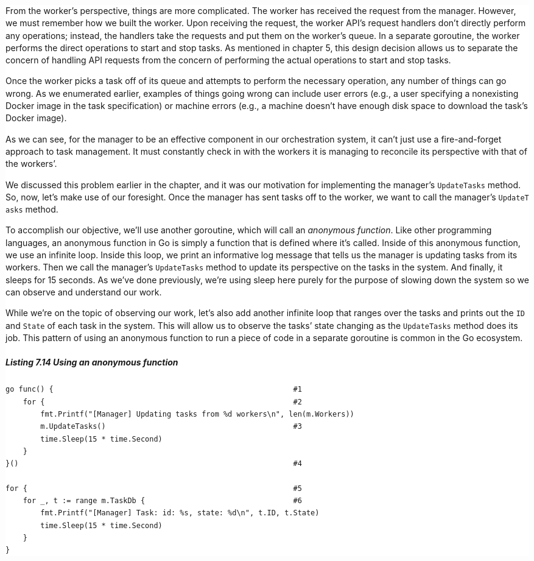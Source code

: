 [](/book/build-an-orchestrator-in-go-from-scratch/chapter-7/)From the worker’s perspective, things are more complicated. The worker has received the request from the manager. However, we must remember how we built the worker. Upon receiving the request, the worker API’s request handlers don’t directly perform any operations; instead, the handlers take the requests and put them on the worker’s queue. In a separate goroutine, the worker performs the direct operations to start and stop tasks. As mentioned in chapter 5, this design decision allows us to separate the concern of handling API requests from the concern of performing the actual operations to start and stop tasks.

[](/book/build-an-orchestrator-in-go-from-scratch/chapter-7/)Once the worker picks a task off of its queue and attempts to perform the necessary operation, any number of things can go wrong. As we enumerated earlier, examples of things going wrong can include user errors (e.g., a user specifying a nonexisting Docker image in the task specification) or machine errors (e.g., a machine doesn’t have enough disk space to download the task’s Docker image).

[](/book/build-an-orchestrator-in-go-from-scratch/chapter-7/)As we can see, for the manager to be an effective component in our orchestration system, it can’t just use a fire-and-forget approach to task management. It must constantly check in with the workers it is managing to reconcile its perspective with that of the workers’.

[](/book/build-an-orchestrator-in-go-from-scratch/chapter-7/)We discussed this problem earlier in the chapter, and it was our motivation for implementing the manager’s `UpdateTasks` method. So, now, let’s make use of our foresight. Once the manager has sent tasks off to the worker, we want to call the manager’s `UpdateTasks` method. [](/book/build-an-orchestrator-in-go-from-scratch/chapter-7/)

[](/book/build-an-orchestrator-in-go-from-scratch/chapter-7/)To accomplish our objective, we’ll use another goroutine, which will call an *anonymous function*. Like other programming languages, an anonymous function in Go is simply a function that is defined where it’s called. Inside of this anonymous function, we use an infinite loop. Inside this loop, we print an informative log message that tells us the manager is updating tasks from its workers. Then we call the manager’s `UpdateTasks` method to update its perspective on the tasks in the system. And finally, it sleeps for 15 seconds. As we’ve done previously, we’re using sleep here purely for the purpose of slowing down the system so we can observe and understand our work. [](/book/build-an-orchestrator-in-go-from-scratch/chapter-7/)

[](/book/build-an-orchestrator-in-go-from-scratch/chapter-7/)While we’re on the topic of observing our work, let’s also add another infinite loop that ranges over the tasks and prints out the `ID` and `State` of each task in the system. This will allow us to observe the tasks’ state changing as the `UpdateTasks` method does its job. This pattern of using an anonymous function to run a piece of code in a separate goroutine is common in the Go ecosystem. [](/book/build-an-orchestrator-in-go-from-scratch/chapter-7/)

##### Listing 7.14 Using an anonymous function

```
go func() {                                                       #1
    for {                                                         #2
        fmt.Printf("[Manager] Updating tasks from %d workers\n", len(m.Workers))
        m.UpdateTasks()                                           #3
        time.Sleep(15 * time.Second)
    }
}()                                                               #4
 
for {                                                             #5
    for _, t := range m.TaskDb {                                  #6
        fmt.Printf("[Manager] Task: id: %s, state: %d\n", t.ID, t.State)
        time.Sleep(15 * time.Second)
    }
}
```
